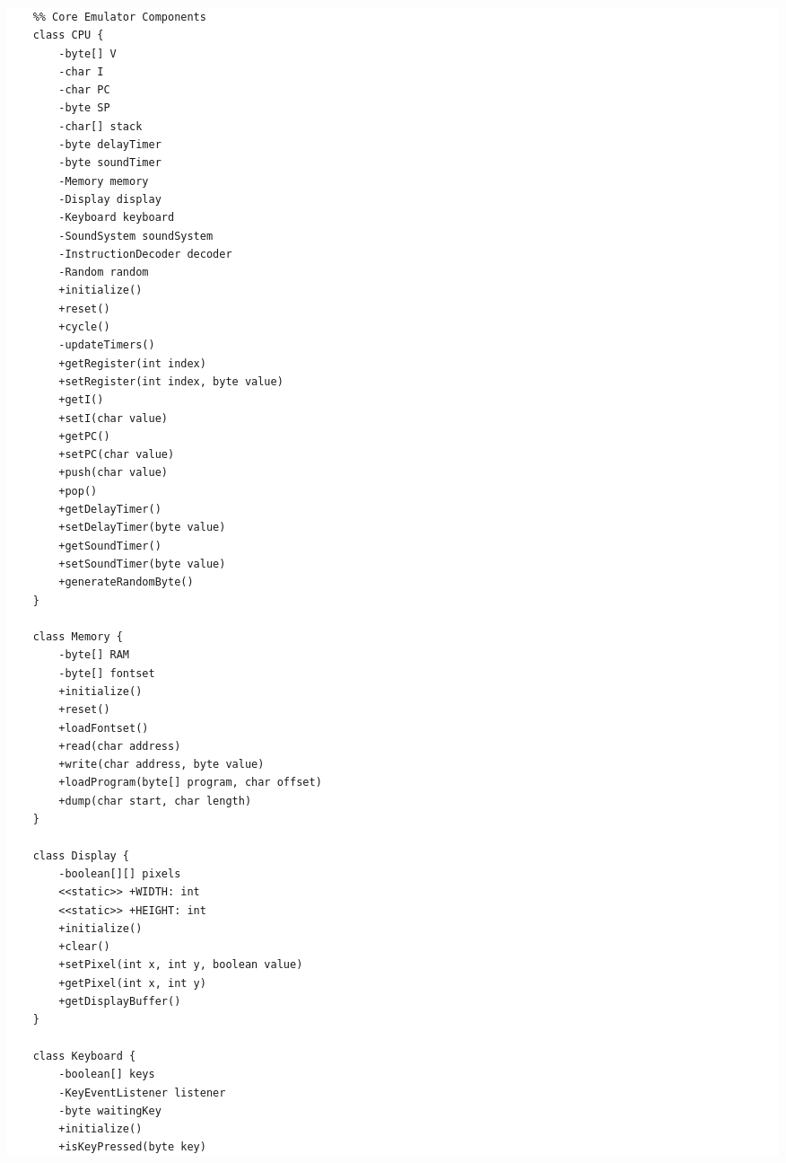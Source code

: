 ```mermaid
    %% Core Emulator Components
    class CPU {
        -byte[] V
        -char I
        -char PC
        -byte SP
        -char[] stack
        -byte delayTimer
        -byte soundTimer
        -Memory memory
        -Display display
        -Keyboard keyboard
        -SoundSystem soundSystem
        -InstructionDecoder decoder
        -Random random
        +initialize()
        +reset()
        +cycle()
        -updateTimers()
        +getRegister(int index)
        +setRegister(int index, byte value)
        +getI()
        +setI(char value)
        +getPC()
        +setPC(char value)
        +push(char value)
        +pop()
        +getDelayTimer()
        +setDelayTimer(byte value)
        +getSoundTimer()
        +setSoundTimer(byte value)
        +generateRandomByte()
    }

    class Memory {
        -byte[] RAM
        -byte[] fontset
        +initialize()
        +reset()
        +loadFontset()
        +read(char address)
        +write(char address, byte value)
        +loadProgram(byte[] program, char offset)
        +dump(char start, char length)
    }

    class Display {
        -boolean[][] pixels
        <<static>> +WIDTH: int
        <<static>> +HEIGHT: int
        +initialize()
        +clear()
        +setPixel(int x, int y, boolean value)
        +getPixel(int x, int y)
        +getDisplayBuffer()
    }

    class Keyboard {
        -boolean[] keys
        -KeyEventListener listener
        -byte waitingKey
        +initialize()
        +isKeyPressed(byte key)
```
